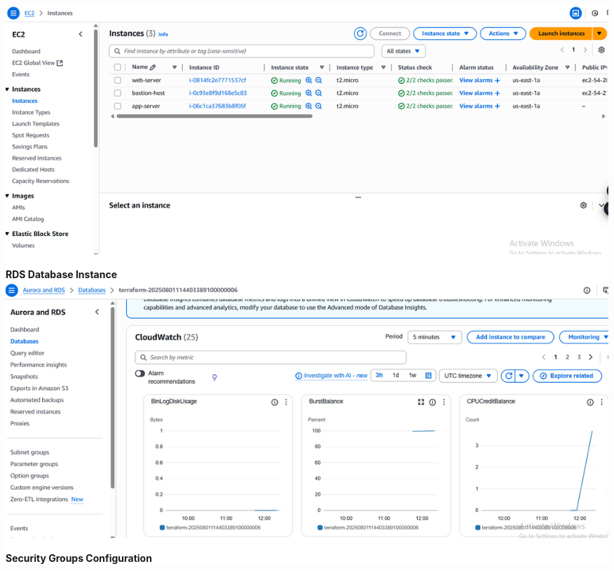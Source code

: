 ![EC2 Console](images/aws-console-ec2.png)

</td>
</tr>
<tr>
<td width="50%">

**RDS Database Instance**
![RDS Console](images/aws-console-rds.png)

</td>
<td width="50%">

**Security Groups Configuration**